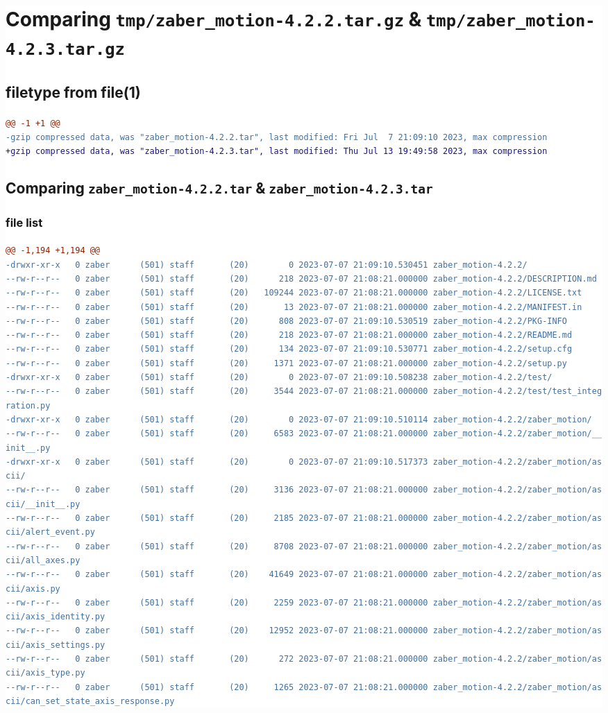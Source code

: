 # Comparing `tmp/zaber_motion-4.2.2.tar.gz` & `tmp/zaber_motion-4.2.3.tar.gz`

## filetype from file(1)

```diff
@@ -1 +1 @@
-gzip compressed data, was "zaber_motion-4.2.2.tar", last modified: Fri Jul  7 21:09:10 2023, max compression
+gzip compressed data, was "zaber_motion-4.2.3.tar", last modified: Thu Jul 13 19:49:58 2023, max compression
```

## Comparing `zaber_motion-4.2.2.tar` & `zaber_motion-4.2.3.tar`

### file list

```diff
@@ -1,194 +1,194 @@
-drwxr-xr-x   0 zaber      (501) staff       (20)        0 2023-07-07 21:09:10.530451 zaber_motion-4.2.2/
--rw-r--r--   0 zaber      (501) staff       (20)      218 2023-07-07 21:08:21.000000 zaber_motion-4.2.2/DESCRIPTION.md
--rw-r--r--   0 zaber      (501) staff       (20)   109244 2023-07-07 21:08:21.000000 zaber_motion-4.2.2/LICENSE.txt
--rw-r--r--   0 zaber      (501) staff       (20)       13 2023-07-07 21:08:21.000000 zaber_motion-4.2.2/MANIFEST.in
--rw-r--r--   0 zaber      (501) staff       (20)      808 2023-07-07 21:09:10.530519 zaber_motion-4.2.2/PKG-INFO
--rw-r--r--   0 zaber      (501) staff       (20)      218 2023-07-07 21:08:21.000000 zaber_motion-4.2.2/README.md
--rw-r--r--   0 zaber      (501) staff       (20)      134 2023-07-07 21:09:10.530771 zaber_motion-4.2.2/setup.cfg
--rw-r--r--   0 zaber      (501) staff       (20)     1371 2023-07-07 21:08:21.000000 zaber_motion-4.2.2/setup.py
-drwxr-xr-x   0 zaber      (501) staff       (20)        0 2023-07-07 21:09:10.508238 zaber_motion-4.2.2/test/
--rw-r--r--   0 zaber      (501) staff       (20)     3544 2023-07-07 21:08:21.000000 zaber_motion-4.2.2/test/test_integration.py
-drwxr-xr-x   0 zaber      (501) staff       (20)        0 2023-07-07 21:09:10.510114 zaber_motion-4.2.2/zaber_motion/
--rw-r--r--   0 zaber      (501) staff       (20)     6583 2023-07-07 21:08:21.000000 zaber_motion-4.2.2/zaber_motion/__init__.py
-drwxr-xr-x   0 zaber      (501) staff       (20)        0 2023-07-07 21:09:10.517373 zaber_motion-4.2.2/zaber_motion/ascii/
--rw-r--r--   0 zaber      (501) staff       (20)     3136 2023-07-07 21:08:21.000000 zaber_motion-4.2.2/zaber_motion/ascii/__init__.py
--rw-r--r--   0 zaber      (501) staff       (20)     2185 2023-07-07 21:08:21.000000 zaber_motion-4.2.2/zaber_motion/ascii/alert_event.py
--rw-r--r--   0 zaber      (501) staff       (20)     8708 2023-07-07 21:08:21.000000 zaber_motion-4.2.2/zaber_motion/ascii/all_axes.py
--rw-r--r--   0 zaber      (501) staff       (20)    41649 2023-07-07 21:08:21.000000 zaber_motion-4.2.2/zaber_motion/ascii/axis.py
--rw-r--r--   0 zaber      (501) staff       (20)     2259 2023-07-07 21:08:21.000000 zaber_motion-4.2.2/zaber_motion/ascii/axis_identity.py
--rw-r--r--   0 zaber      (501) staff       (20)    12952 2023-07-07 21:08:21.000000 zaber_motion-4.2.2/zaber_motion/ascii/axis_settings.py
--rw-r--r--   0 zaber      (501) staff       (20)      272 2023-07-07 21:08:21.000000 zaber_motion-4.2.2/zaber_motion/ascii/axis_type.py
--rw-r--r--   0 zaber      (501) staff       (20)     1265 2023-07-07 21:08:21.000000 zaber_motion-4.2.2/zaber_motion/ascii/can_set_state_axis_response.py
```